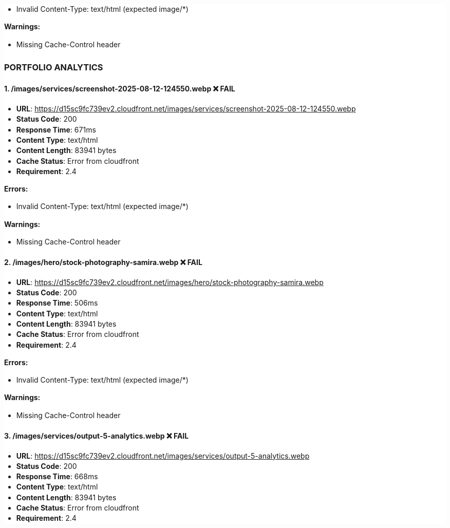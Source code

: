 - Invalid Content-Type: text/html (expected image/\*)

**Warnings:**

- Missing Cache-Control header

### PORTFOLIO ANALYTICS

#### 1. /images/services/screenshot-2025-08-12-124550.webp ❌ FAIL

- **URL**:
  https://d15sc9fc739ev2.cloudfront.net/images/services/screenshot-2025-08-12-124550.webp
- **Status Code**: 200
- **Response Time**: 671ms
- **Content Type**: text/html
- **Content Length**: 83941 bytes
- **Cache Status**: Error from cloudfront
- **Requirement**: 2.4

**Errors:**

- Invalid Content-Type: text/html (expected image/\*)

**Warnings:**

- Missing Cache-Control header

#### 2. /images/hero/stock-photography-samira.webp ❌ FAIL

- **URL**:
  https://d15sc9fc739ev2.cloudfront.net/images/hero/stock-photography-samira.webp
- **Status Code**: 200
- **Response Time**: 506ms
- **Content Type**: text/html
- **Content Length**: 83941 bytes
- **Cache Status**: Error from cloudfront
- **Requirement**: 2.4

**Errors:**

- Invalid Content-Type: text/html (expected image/\*)

**Warnings:**

- Missing Cache-Control header

#### 3. /images/services/output-5-analytics.webp ❌ FAIL

- **URL**:
  https://d15sc9fc739ev2.cloudfront.net/images/services/output-5-analytics.webp
- **Status Code**: 200
- **Response Time**: 668ms
- **Content Type**: text/html
- **Content Length**: 83941 bytes
- **Cache Status**: Error from cloudfront
- **Requirement**: 2.4
